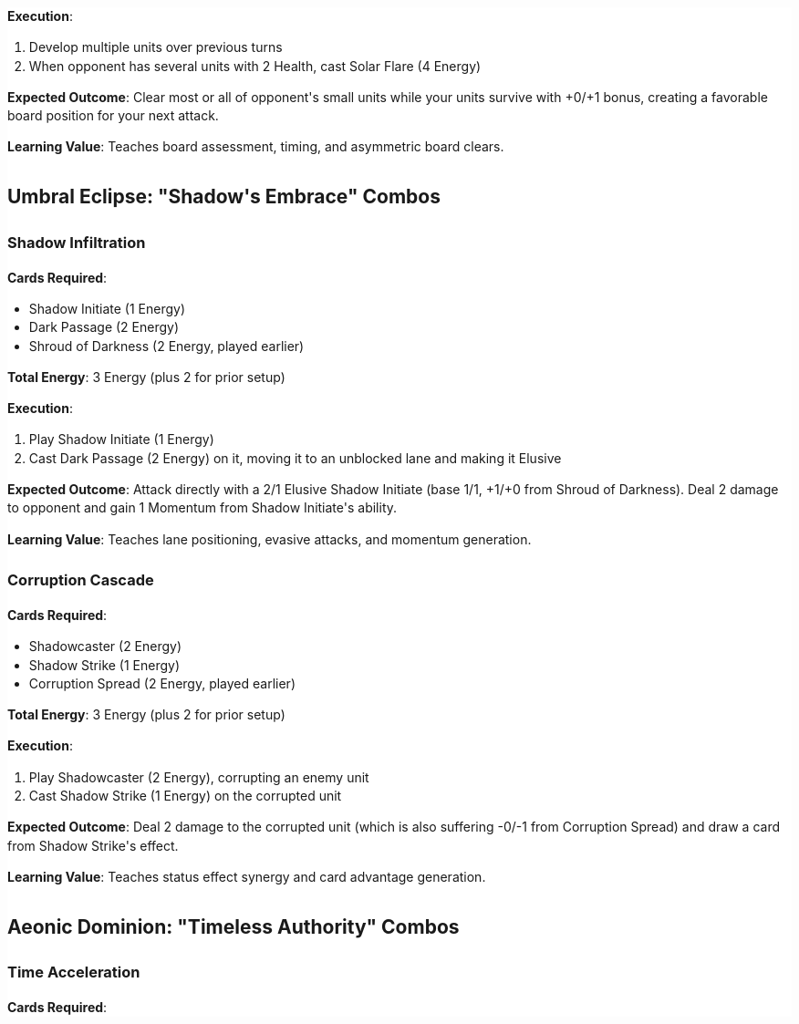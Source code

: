 **Execution**:

1. Develop multiple units over previous turns
2. When opponent has several units with 2 Health, cast Solar Flare (4 Energy)

**Expected Outcome**: Clear most or all of opponent's small units while your units survive with +0/+1 bonus, creating a favorable board position for your next attack.

**Learning Value**: Teaches board assessment, timing, and asymmetric board clears.

## Umbral Eclipse: "Shadow's Embrace" Combos

### Shadow Infiltration

**Cards Required**:

- Shadow Initiate (1 Energy)
- Dark Passage (2 Energy)
- Shroud of Darkness (2 Energy, played earlier)

**Total Energy**: 3 Energy (plus 2 for prior setup)

**Execution**:

1. Play Shadow Initiate (1 Energy)
2. Cast Dark Passage (2 Energy) on it, moving it to an unblocked lane and making it Elusive

**Expected Outcome**: Attack directly with a 2/1 Elusive Shadow Initiate (base 1/1, +1/+0 from Shroud of Darkness). Deal 2 damage to opponent and gain 1 Momentum from Shadow Initiate's ability.

**Learning Value**: Teaches lane positioning, evasive attacks, and momentum generation.

### Corruption Cascade

**Cards Required**:

- Shadowcaster (2 Energy)
- Shadow Strike (1 Energy)
- Corruption Spread (2 Energy, played earlier)

**Total Energy**: 3 Energy (plus 2 for prior setup)

**Execution**:

1. Play Shadowcaster (2 Energy), corrupting an enemy unit
2. Cast Shadow Strike (1 Energy) on the corrupted unit

**Expected Outcome**: Deal 2 damage to the corrupted unit (which is also suffering -0/-1 from Corruption Spread) and draw a card from Shadow Strike's effect.

**Learning Value**: Teaches status effect synergy and card advantage generation.

## Aeonic Dominion: "Timeless Authority" Combos

### Time Acceleration

**Cards Required**:
